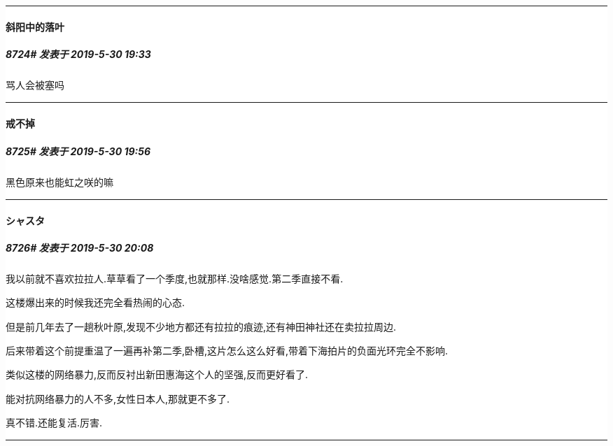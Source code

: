 





-----

####  斜阳中的落叶  
##### 8724#       发表于 2019-5-30 19:33




骂人会被塞吗







-----

####  戒不掉  
##### 8725#       发表于 2019-5-30 19:56




黑色原来也能虹之咲的嘛







-----

####  シャスタ  
##### 8726#       发表于 2019-5-30 20:08




我以前就不喜欢拉拉人.草草看了一个季度,也就那样.没啥感觉.第二季直接不看.

这楼爆出来的时候我还完全看热闹的心态.


但是前几年去了一趟秋叶原,发现不少地方都还有拉拉的痕迹,还有神田神社还在卖拉拉周边.


后来带着这个前提重温了一遍再补第二季,卧槽,这片怎么这么好看,带着下海拍片的负面光环完全不影响.

类似这楼的网络暴力,反而反衬出新田惠海这个人的坚强,反而更好看了.


能对抗网络暴力的人不多,女性日本人,那就更不多了.


真不错.还能复活.厉害.







-----
